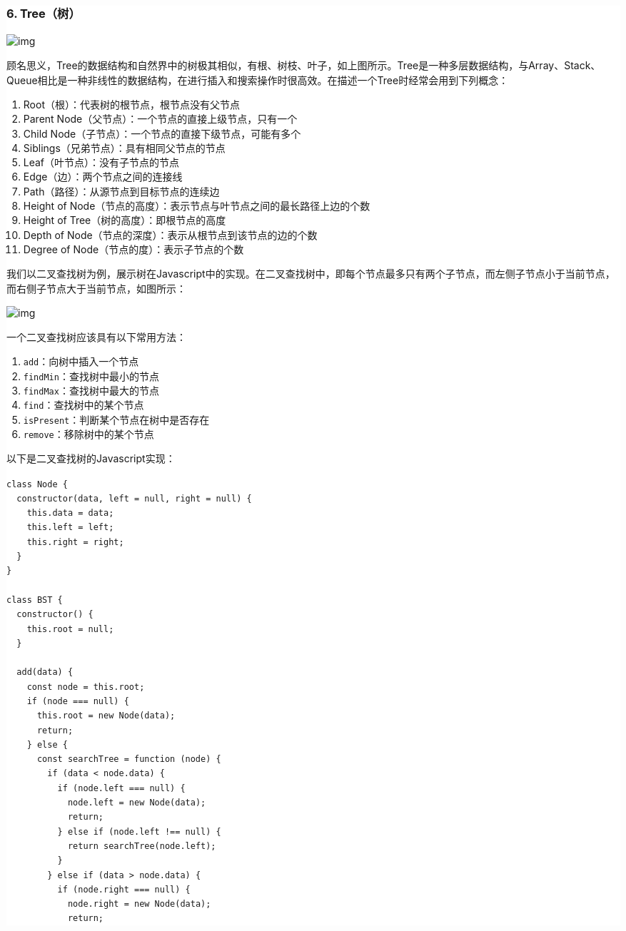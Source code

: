 ### 6. Tree（树）

![img](https://image.fundebug.com/2019-08-12-tree.png)

顾名思义，Tree的数据结构和自然界中的树极其相似，有根、树枝、叶子，如上图所示。Tree是一种多层数据结构，与Array、Stack、Queue相比是一种非线性的数据结构，在进行插入和搜索操作时很高效。在描述一个Tree时经常会用到下列概念：

1. Root（根）：代表树的根节点，根节点没有父节点
2. Parent Node（父节点）：一个节点的直接上级节点，只有一个
3. Child Node（子节点）：一个节点的直接下级节点，可能有多个
4. Siblings（兄弟节点）：具有相同父节点的节点
5. Leaf（叶节点）：没有子节点的节点
6. Edge（边）：两个节点之间的连接线
7. Path（路径）：从源节点到目标节点的连续边
8. Height of Node（节点的高度）：表示节点与叶节点之间的最长路径上边的个数
9. Height of Tree（树的高度）：即根节点的高度
10. Depth of Node（节点的深度）：表示从根节点到该节点的边的个数
11. Degree of Node（节点的度）：表示子节点的个数

我们以二叉查找树为例，展示树在Javascript中的实现。在二叉查找树中，即每个节点最多只有两个子节点，而左侧子节点小于当前节点，而右侧子节点大于当前节点，如图所示：

![img](https://image.fundebug.com/2019-08-12-BST.png)

一个二叉查找树应该具有以下常用方法：

1.  `add`：向树中插入一个节点
2.  `findMin`：查找树中最小的节点
3.  `findMax`：查找树中最大的节点
4.  `find`：查找树中的某个节点
5.  `isPresent`：判断某个节点在树中是否存在
6.  `remove`：移除树中的某个节点

以下是二叉查找树的Javascript实现：

```
class Node {
  constructor(data, left = null, right = null) {
    this.data = data;
    this.left = left;
    this.right = right;
  }
}

class BST {
  constructor() {
    this.root = null;
  }

  add(data) {
    const node = this.root;
    if (node === null) {
      this.root = new Node(data);
      return;
    } else {
      const searchTree = function (node) {
        if (data < node.data) {
          if (node.left === null) {
            node.left = new Node(data);
            return;
          } else if (node.left !== null) {
            return searchTree(node.left);
          }
        } else if (data > node.data) {
          if (node.right === null) {
            node.right = new Node(data);
            return;
```